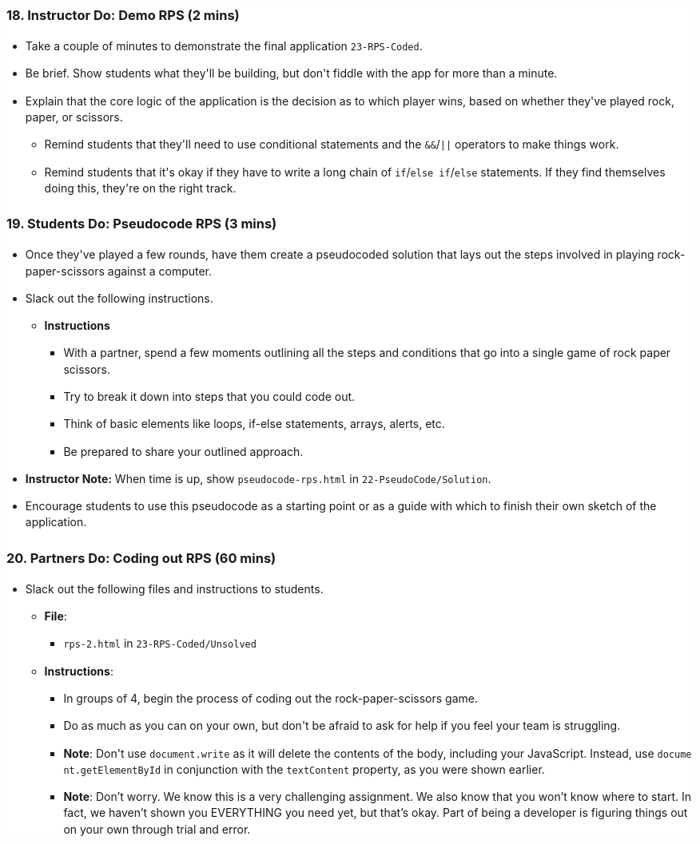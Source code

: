 ### 18. Instructor Do: Demo RPS (2 mins)

* Take a couple of minutes to demonstrate the final application `23-RPS-Coded`.

* Be brief. Show students what they'll be building, but don't fiddle with the app for more than a minute.

* Explain that the core logic of the application is the decision as to which player wins, based on whether they've played rock, paper, or scissors.

  * Remind students that they'll need to use conditional statements and the `&&`/`||` operators to make things work.

  * Remind students that it's okay if they have to write a long chain of `if`/`else if`/`else` statements. If they find themselves doing this, they're on the right track.

### 19. Students Do: Pseudocode RPS (3 mins)

* Once they've played a few rounds, have them create a pseudocoded solution that lays out the steps involved in playing rock-paper-scissors against a computer.

* Slack out the following instructions.

  * **Instructions**

    * With a partner, spend a few moments outlining all the steps and conditions that go into a single game of rock paper scissors.

    * Try to break it down into steps that you could code out.

    * Think of basic elements like loops, if-else statements, arrays, alerts, etc.

    * Be prepared to share your outlined approach.

* **Instructor Note:** When time is up, show `pseudocode-rps.html` in `22-PseudoCode/Solution`.

* Encourage students to use this pseudocode as a starting point or as a guide with which to finish their own sketch of the application.

### 20. Partners Do: Coding out RPS (60 mins)

* Slack out the following files and instructions to students.

  * **File**:

    * `rps-2.html` in `23-RPS-Coded/Unsolved`

  * **Instructions**:

    * In groups of 4, begin the process of coding out the rock-paper-scissors game.

    * Do as much as you can on your own, but don't be afraid to ask for help if you feel your team is struggling.

    * **Note**: Don't use `document.write` as it will delete the contents of the body, including your JavaScript. Instead, use `document.getElementById` in conjunction with the `textContent` property, as you were shown earlier.

    * **Note**: Don’t worry. We know this is a very challenging assignment. We also know that you won’t know where to start. In fact, we haven’t shown you EVERYTHING you need yet, but that’s okay. Part of being a developer is figuring things out on your own through trial and error.
